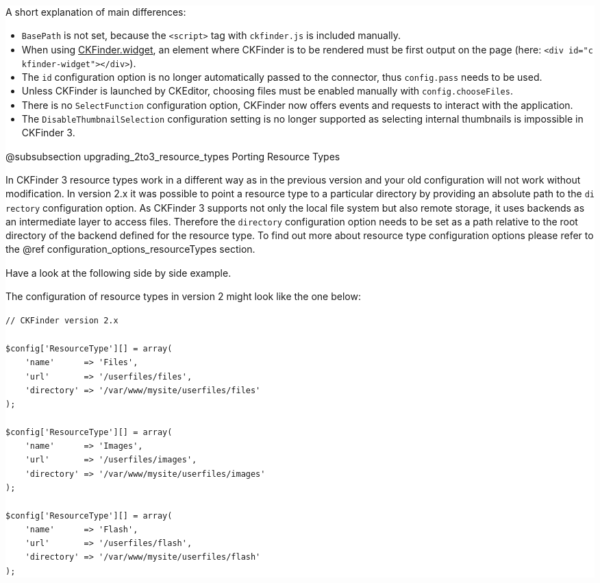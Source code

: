 A short explanation of main differences:

* `BasePath` is not set, because the `<script>` tag with `ckfinder.js` is included manually.
* When using [CKFinder.widget](https://ckeditor.com/docs/ckfinder/ckfinder3/#!/api/CKFinder-method-widget), an element
  where CKFinder is to be rendered must be first output on the page (here: `<div id="ckfinder-widget"></div>`).
* The `id` configuration option is no longer automatically passed to the connector, thus `config.pass` needs to be used.
* Unless CKFinder is launched by CKEditor, choosing files must be enabled manually with `config.chooseFiles`.
* There is no `SelectFunction` configuration option, CKFinder now offers events and requests to interact with the
  application.
* The `DisableThumbnailSelection` configuration setting is no longer supported as selecting internal thumbnails is
  impossible in CKFinder 3.

@subsubsection upgrading_2to3_resource_types Porting Resource Types

In CKFinder 3 resource types work in a different way as in the previous version and your old configuration will
not work without modification. In version 2.x it was possible to point a resource type to a particular directory by
providing an absolute path to the `directory` configuration option. As CKFinder 3 supports not only the local file
system but also remote storage, it uses backends as an intermediate layer to access files. Therefore the `directory`
configuration option needs to be
set as a path relative to the root directory of the backend defined for the resource type. To find out more about
resource type configuration options please refer to the @ref configuration_options_resourceTypes section.

Have a look at the following side by side example.

The configuration of resource types in version 2 might look like the one below:

~~~
// CKFinder version 2.x

$config['ResourceType'][] = array(
	'name'      => 'Files',
	'url'       => '/userfiles/files',
	'directory' => '/var/www/mysite/userfiles/files'
);

$config['ResourceType'][] = array(
	'name'      => 'Images',
	'url'       => '/userfiles/images',
	'directory' => '/var/www/mysite/userfiles/images'
);

$config['ResourceType'][] = array(
	'name'      => 'Flash',
	'url'       => '/userfiles/flash',
	'directory' => '/var/www/mysite/userfiles/flash'
);
~~~
